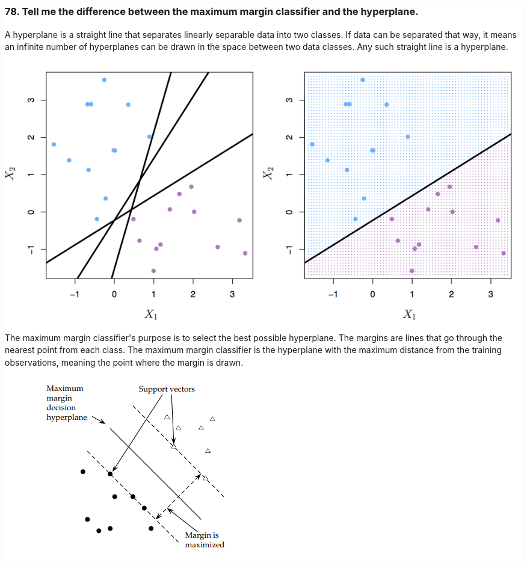 

### 78. Tell me the difference between the maximum margin classifier and the hyperplane.

A hyperplane is a straight line that separates linearly separable data into two classes. If data can be separated that way, it means an infinite number of hyperplanes can be drawn in the space between two data classes. Any such straight line is a hyperplane.

![image](README/svm.9.2.png)

The maximum margin classifier's purpose is to select the best possible hyperplane. The margins are lines that go through the nearest point from each class. The maximum margin classifier is the hyperplane with the maximum distance from the training observations, meaning the point where the margin is drawn.

![img](README/svm_mmc.png)
